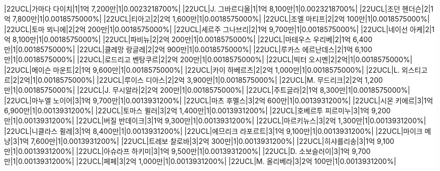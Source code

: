 |22UCL|가마다 다이치|1|1억 7,200만|1|0.0023218700%|
|22UCL|J. 그바르디올|1|1억 8,100만|1|0.0023218700%|
|22UCL|조던 헨더슨|2|1억 7,800만|1|0.0018575000%|
|22UCL|티아고|2|2억 1,600만|1|0.0018575000%|
|22UCL|조엘 마티프|2|2억 100만|1|0.0018575000%|
|22UCL|토마 뫼니에|2|2억 200만|1|0.0018575000%|
|22UCL|세르주 그나브리|2|1억 9,700만|1|0.0018575000%|
|22UCL|네이선 아케|2|1억 8,100만|1|0.0018575000%|
|22UCL|파비뉴|2|2억 200만|1|0.0018575000%|
|22UCL|마테우스 우리베|2|1억 6,400만|1|0.0018575000%|
|22UCL|클레망 랑글레|2|2억 900만|1|0.0018575000%|
|22UCL|루카스 에르난데스|2|1억 6,100만|1|0.0018575000%|
|22UCL|로드리고 벤탕쿠르|2|2억 200만|1|0.0018575000%|
|22UCL|빅터 오시멘|2|2억|1|0.0018575000%|
|22UCL|메이슨 마운트|2|1억 9,600만|1|0.0018575000%|
|22UCL|카이 하베르츠|2|2억 1,000만|1|0.0018575000%|
|22UCL|L. 외스티고르|2|2억|1|0.0018575000%|
|22UCL|루이스 디아스|2|2억 3,900만|1|0.0018575000%|
|22UCL|M. 무드리크|2|2억 1,200만|1|0.0018575000%|
|22UCL|J. 무시알라|2|2억 200만|1|0.0018575000%|
|22UCL|주트글라|2|1억 8,300만|1|0.0018575000%|
|22UCL|마누엘 노이어|3|1억 9,700만|1|0.0013931200%|
|22UCL|마츠 후멜스|3|2억 600만|1|0.0013931200%|
|22UCL|시몬 키에르|3|1억 6,900만|1|0.0013931200%|
|22UCL|토마스 뮐러|3|2억 1,400만|1|0.0013931200%|
|22UCL|호베르투 피르미누|3|1억 9,200만|1|0.0013931200%|
|22UCL|버질 반데이크|3|1억 9,300만|1|0.0013931200%|
|22UCL|마르키뉴스|3|2억 1,300만|1|0.0013931200%|
|22UCL|니클라스 쥘레|3|1억 8,400만|1|0.0013931200%|
|22UCL|에므리크 라포르트|3|1억 9,100만|1|0.0013931200%|
|22UCL|마이크 메냥|3|1억 7,600만|1|0.0013931200%|
|22UCL|트레보 찰로바|3|2억 300만|1|0.0013931200%|
|22UCL|히샤를리송|3|1억 9,100만|1|0.0013931200%|
|22UCL|아슈라프 하키미|3|1억 9,500만|1|0.0013931200%|
|22UCL|D. 소보슬러이|3|1억 9,700만|1|0.0013931200%|
|22UCL|페페|3|2억 1,000만|1|0.0013931200%|
|22UCL|M. 올리베라|3|2억 100만|1|0.0013931200%|